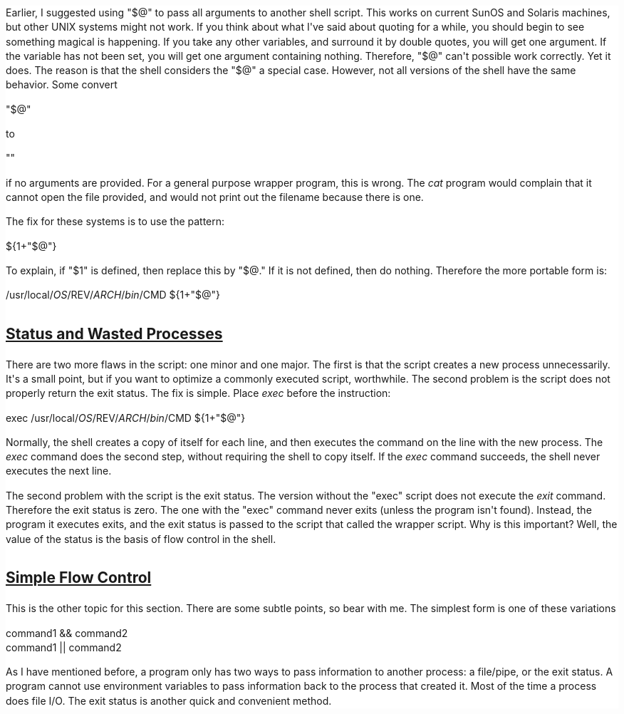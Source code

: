 Earlier, I suggested using "$@" to pass all arguments to another shell script. This works on current SunOS and Solaris machines, but other UNIX systems might not work. If you think about what I've said about quoting for a while, you should begin to see something magical is happening. If you take any other variables, and surround it by double quotes, you will get one argument. If the variable has not been set, you will get one argument containing nothing. Therefore, "$@" can't possible work correctly. Yet it does. The reason is that the shell considers the "$@" a special case. However, not all versions of the shell have the same behavior. Some convert

"$@"  

to

""  

if no arguments are provided. For a general purpose wrapper program, this is wrong. The _cat_ program would complain that it cannot open the file provided, and would not print out the filename because there is one.

The fix for these systems is to use the pattern:

${1+"$@"}  

To explain, if "$1" is defined, then replace this by "$@." If it is not defined, then do nothing. Therefore the more portable form is:

/usr/local/$OS/$REV/$ARCH/bin/$CMD ${1+"$@"}  

## [Status and Wasted Processes](https://www.grymoire.com/Unix/Sh.html#toc-uh-72)

There are two more flaws in the script: one minor and one major. The first is that the script creates a new process unnecessarily. It's a small point, but if you want to optimize a commonly executed script, worthwhile. The second problem is the script does not properly return the exit status. The fix is simple. Place _exec_ before the instruction:

exec /usr/local/$OS/$REV/$ARCH/bin/$CMD ${1+"$@"}  

Normally, the shell creates a copy of itself for each line, and then executes the command on the line with the new process. The _exec_ command does the second step, without requiring the shell to copy itself. If the _exec_ command succeeds, the shell never executes the next line.

The second problem with the script is the exit status. The version without the "exec" script does not execute the _exit_ command. Therefore the exit status is zero. The one with the "exec" command never exits (unless the program isn't found). Instead, the program it executes exits, and the exit status is passed to the script that called the wrapper script. Why is this important? Well, the value of the status is the basis of flow control in the shell.

## [Simple Flow Control](https://www.grymoire.com/Unix/Sh.html#toc-uh-73)

This is the other topic for this section. There are some subtle points, so bear with me. The simplest form is one of these variations

command1 && command2  
command1 || command2  

As I have mentioned before, a program only has two ways to pass information to another process: a file/pipe, or the exit status. A program cannot use environment variables to pass information back to the process that created it. Most of the time a process does file I/O. The exit status is another quick and convenient method.
